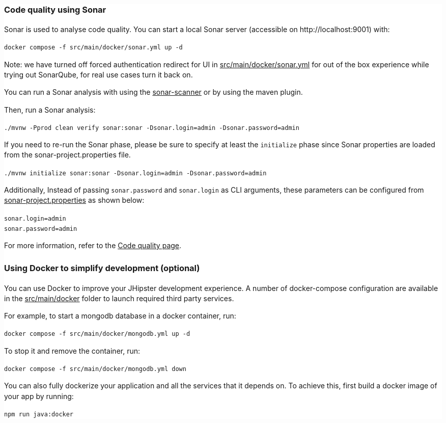 ### Code quality using Sonar

Sonar is used to analyse code quality. You can start a local Sonar server (accessible on http://localhost:9001) with:

```
docker compose -f src/main/docker/sonar.yml up -d
```

Note: we have turned off forced authentication redirect for UI in [src/main/docker/sonar.yml](src/main/docker/sonar.yml) for out of the box experience while trying out SonarQube, for real use cases turn it back on.

You can run a Sonar analysis with using the [sonar-scanner](https://docs.sonarqube.org/display/SCAN/Analyzing+with+SonarQube+Scanner) or by using the maven plugin.

Then, run a Sonar analysis:

```
./mvnw -Pprod clean verify sonar:sonar -Dsonar.login=admin -Dsonar.password=admin
```

If you need to re-run the Sonar phase, please be sure to specify at least the `initialize` phase since Sonar properties are loaded from the sonar-project.properties file.

```
./mvnw initialize sonar:sonar -Dsonar.login=admin -Dsonar.password=admin
```

Additionally, Instead of passing `sonar.password` and `sonar.login` as CLI arguments, these parameters can be configured from [sonar-project.properties](sonar-project.properties) as shown below:

```
sonar.login=admin
sonar.password=admin
```

For more information, refer to the [Code quality page][].

### Using Docker to simplify development (optional)

You can use Docker to improve your JHipster development experience. A number of docker-compose configuration are available in the [src/main/docker](src/main/docker) folder to launch required third party services.

For example, to start a mongodb database in a docker container, run:

```
docker compose -f src/main/docker/mongodb.yml up -d
```

To stop it and remove the container, run:

```
docker compose -f src/main/docker/mongodb.yml down
```

You can also fully dockerize your application and all the services that it depends on.
To achieve this, first build a docker image of your app by running:

```
npm run java:docker
```


[JHipster Homepage and latest documentation]: https://www.jhipster.tech
[JHipster 8.7.1 archive]: https://www.jhipster.tech/documentation-archive/v8.7.1
[Using JHipster in development]: https://www.jhipster.tech/documentation-archive/v8.7.1/development/
[Using Docker and Docker-Compose]: https://www.jhipster.tech/documentation-archive/v8.7.1/docker-compose
[Using JHipster in production]: https://www.jhipster.tech/documentation-archive/v8.7.1/production/
[Running tests page]: https://www.jhipster.tech/documentation-archive/v8.7.1/running-tests/
[Code quality page]: https://www.jhipster.tech/documentation-archive/v8.7.1/code-quality/
[Setting up Continuous Integration]: https://www.jhipster.tech/documentation-archive/v8.7.1/setting-up-ci/
[Node.js]: https://nodejs.org/
[NPM]: https://www.npmjs.com/
[OpenAPI-Generator]: https://openapi-generator.tech
[Swagger-Editor]: https://editor.swagger.io
[Doing API-First development]: https://www.jhipster.tech/documentation-archive/v8.7.1/doing-api-first-development/
[Webpack]: https://webpack.github.io/
[BrowserSync]: https://www.browsersync.io/
[Jest]: https://facebook.github.io/jest/
[Leaflet]: https://leafletjs.com/
[DefinitelyTyped]: https://definitelytyped.org/